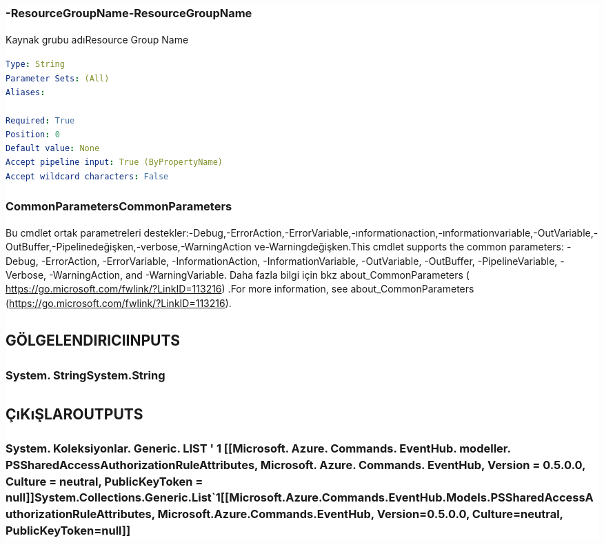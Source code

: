 ### <span data-ttu-id="6ec46-131">-ResourceGroupName</span><span class="sxs-lookup"><span data-stu-id="6ec46-131">-ResourceGroupName</span></span>
<span data-ttu-id="6ec46-132">Kaynak grubu adı</span><span class="sxs-lookup"><span data-stu-id="6ec46-132">Resource Group Name</span></span>

```yaml
Type: String
Parameter Sets: (All)
Aliases:

Required: True
Position: 0
Default value: None
Accept pipeline input: True (ByPropertyName)
Accept wildcard characters: False
```

### <span data-ttu-id="6ec46-133">CommonParameters</span><span class="sxs-lookup"><span data-stu-id="6ec46-133">CommonParameters</span></span>
<span data-ttu-id="6ec46-134">Bu cmdlet ortak parametreleri destekler:-Debug,-ErrorAction,-ErrorVariable,-ınformationaction,-ınformationvariable,-OutVariable,-OutBuffer,-Pipelinedeğişken,-verbose,-WarningAction ve-Warningdeğişken.</span><span class="sxs-lookup"><span data-stu-id="6ec46-134">This cmdlet supports the common parameters: -Debug, -ErrorAction, -ErrorVariable, -InformationAction, -InformationVariable, -OutVariable, -OutBuffer, -PipelineVariable, -Verbose, -WarningAction, and -WarningVariable.</span></span>
<span data-ttu-id="6ec46-135">Daha fazla bilgi için bkz about_CommonParameters ( https://go.microsoft.com/fwlink/?LinkID=113216) .</span><span class="sxs-lookup"><span data-stu-id="6ec46-135">For more information, see about_CommonParameters (https://go.microsoft.com/fwlink/?LinkID=113216).</span></span>

## <span data-ttu-id="6ec46-136">GÖLGELENDIRICI</span><span class="sxs-lookup"><span data-stu-id="6ec46-136">INPUTS</span></span>

### <span data-ttu-id="6ec46-137">System. String</span><span class="sxs-lookup"><span data-stu-id="6ec46-137">System.String</span></span>


## <span data-ttu-id="6ec46-138">ÇıKıŞLAR</span><span class="sxs-lookup"><span data-stu-id="6ec46-138">OUTPUTS</span></span>

### <span data-ttu-id="6ec46-139">System. Koleksiyonlar. Generic. LIST ' 1 [[Microsoft. Azure. Commands. EventHub. modeller. PSSharedAccessAuthorizationRuleAttributes, Microsoft. Azure. Commands. EventHub, Version = 0.5.0.0, Culture = neutral, PublicKeyToken = null]]</span><span class="sxs-lookup"><span data-stu-id="6ec46-139">System.Collections.Generic.List\`1[[Microsoft.Azure.Commands.EventHub.Models.PSSharedAccessAuthorizationRuleAttributes, Microsoft.Azure.Commands.EventHub, Version=0.5.0.0, Culture=neutral, PublicKeyToken=null]]</span></span>
